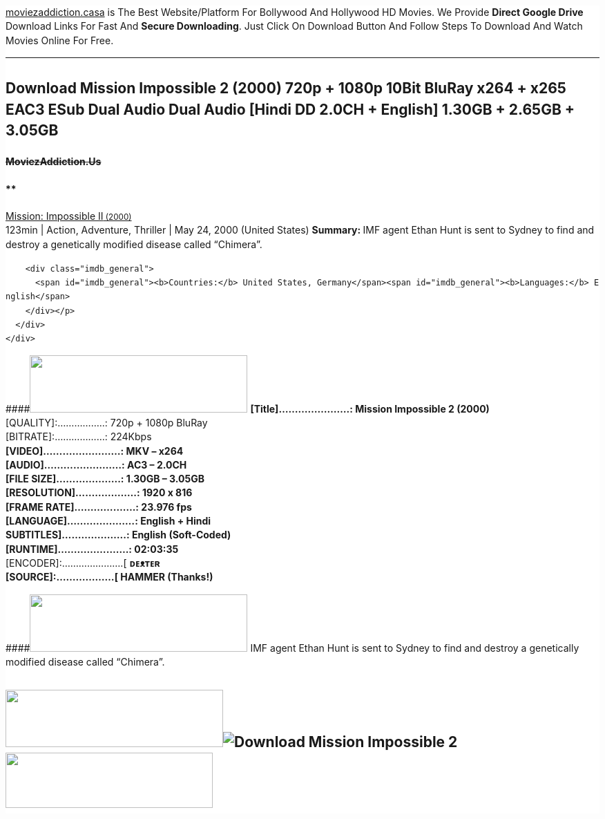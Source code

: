 [moviezaddiction.casa](https://moviezaddiction.casa/category/hollywood-movies/) is The Best Website/Platform For Bollywood And Hollywood HD Movies. We Provide **Direct Google Drive** Download Links For Fast And **Secure Downloading**. Just Click On Download Button And Follow Steps To Download And Watch Movies Online For Free.

* * *

## <span><strong><b>Download Mission Impossible 2 (2000) 720p + 1080p 10Bit BluRay </b></strong></span><span><strong><b>x264 + x265 EAC3 ESub Dual Audio Dual Audio</b></strong></span><span><strong><b>&nbsp;</b></strong></span><span><strong><b>[Hindi DD 2.0CH + English] </b></strong></span><span><strong><b>1.30GB + 2.65GB + 3.05GB</b></strong></span>

#### <span>~~MoviezAddiction.Us~~</span>

#### **</p> 

<div class="imdb_container">
  <div>
    <div class="imdb_dark">
      <div class="imdb_right">
        <span id="movie_title"><a href="https://www.imdb.com/title/tt0120755" target="_blank" rel="noopener">Mission: Impossible II<small> (2000)</small></a></span><br /> <span id="genres">123min | Action, Adventure, Thriller | May 24, 2000 (United States)</span> <span id="summary"><b>Summary: </b>IMF agent Ethan Hunt is sent to Sydney to find and destroy a genetically modified disease called &#8220;Chimera&#8221;.</span></p> 
        
        <div class="imdb_general">
          <span id="imdb_general"><b>Countries:</b> United States, Germany</span><span id="imdb_general"><b>Languages:</b> English</span>
        </div></p>
      </div>
    </div>
  </div>
</div>

</b></h4> 

####<img loading="lazy" class="aligncenter" src="https:///moviezaddiction.casa/wp-content/uploads/2018/02/Media-Info.png?zoom=0.8099999785423279&resize=315%2C83&ssl=1" srcset="https://moviezaddiction.casa//wp-content/uploads/2018/02/Media-Info.png?zoom=0.8999999761581421&resize=315%2C83&ssl=1" width="315" height="83" /> <span><strong>[Title]………………….: Mission Impossible 2 (2000)</strong></span><span><strong><br /></strong></span> <span>[QUALITY]:……………..: 720p + 1080p BluRay</span>  
 <span>[BITRATE]:………………: 224Kbps</span>  
<span><strong>[VIDEO]……………………: MKV – x264<br />[AUDIO]……………………: AC3 – 2.0CH<br />[FILE SIZE]………………..: 1.30GB – 3.05GB<br />[RESOLUTION]……………….: 1920 x 816<br />[FRAME RATE]……………….: 23.976 fps<br />[LANGUAGE]…………………: English + Hindi<br />SUBTITLES]………………..: English (Soft-Coded)<br />[RUNTIME]………………….: 02:03:35</strong></span>  
<span>[ENCODER]:………………….[&nbsp;<strong>ᴅᴇᴥᴛᴇʀ<br /></strong></span><span><strong>[SOURCE]:………………[ HAMMER </strong></span><span><strong>(</strong></span><span><strong>Thanks!)</strong></span>

####<img loading="lazy" class="aligncenter" src="https://moviezaddiction.casa//wp-content/uploads/2018/02/Plot.jpeg?zoom=0.8099999785423279&resize=315%2C83&ssl=1" srcset="https://moviezaddiction.casa//wp-content/uploads/2018/02/Plot.jpeg?zoom=0.8999999761581421&resize=315%2C83&ssl=1" width="315" height="83" /> <span>IMF agent Ethan Hunt is sent to Sydney to find and destroy a genetically modified disease called “Chimera”.</span>

<div class="wp-block-image">
  <h2 class="aligncenter is-resized">
    <img loading="lazy" class="aligncenter" src="https://i1.wp.com/moviezaddiction.casa/wp-content/uploads/2018/02/Screenshots-Button.png?zoom=0.8099999785423279&resize=315%2C83&ssl=1" srcset="https://moviezaddiction.casa//wp-content/uploads/2018/02/Screenshots-Button.png?zoom=0.8999999761581421&resize=315%2C83&ssl=1" width="315" height="83" /><img loading="lazy" class="aligncenter" src="https://1.bp.blogspot.com/-eq4UACmZ4qQ/YJDE0JpN_aI/AAAAAAAAA9I/UuG8_Om5FL8GEPs9Uc9reKZuRM1D787WgCLcBGAsYHQ/s1876/MoviezAddiction.Us%2B-%2BMission%2BImpossible%2BII%2B%25282000%2529%2B1080p%2BBluRay%2Bx264%2BAC3%2BESub%2BDual%2BAudio%2B%255BHindi%2BDD%2B2.0CH%2B%252B%2BEnglish%255D%2B3.05GB.mkv.jpg" alt="Download Mission Impossible 2" width="1297" height="1876" /><img loading="lazy" class="aligncenter size-full wp-image-75359" src="https://moviezaddiction.casa/wp-content/uploads/2021/02/Download-Button-1-2.png" alt width="300" height="80" />
  </h2>
  